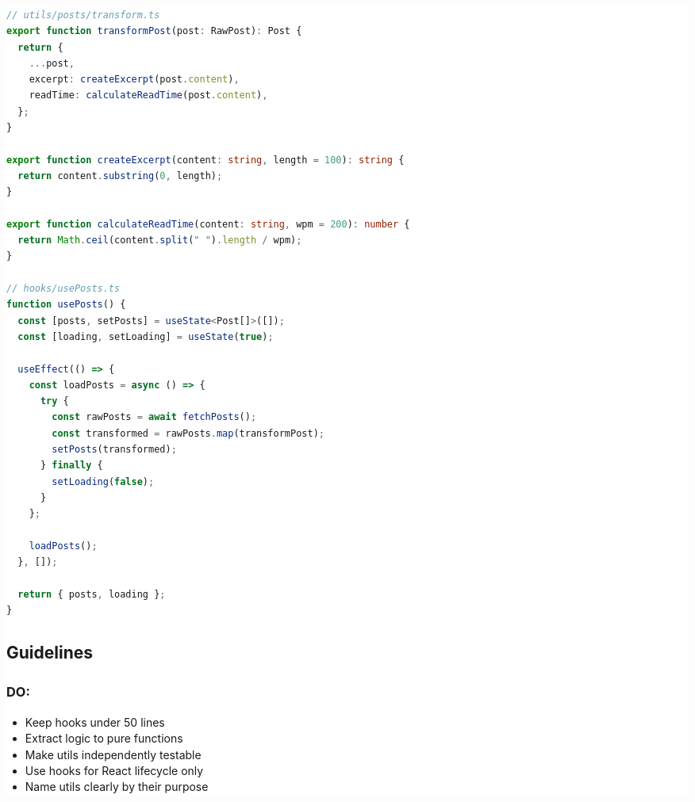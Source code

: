 ```typescript
// utils/posts/transform.ts
export function transformPost(post: RawPost): Post {
  return {
    ...post,
    excerpt: createExcerpt(post.content),
    readTime: calculateReadTime(post.content),
  };
}

export function createExcerpt(content: string, length = 100): string {
  return content.substring(0, length);
}

export function calculateReadTime(content: string, wpm = 200): number {
  return Math.ceil(content.split(" ").length / wpm);
}

// hooks/usePosts.ts
function usePosts() {
  const [posts, setPosts] = useState<Post[]>([]);
  const [loading, setLoading] = useState(true);

  useEffect(() => {
    const loadPosts = async () => {
      try {
        const rawPosts = await fetchPosts();
        const transformed = rawPosts.map(transformPost);
        setPosts(transformed);
      } finally {
        setLoading(false);
      }
    };

    loadPosts();
  }, []);

  return { posts, loading };
}
```

## Guidelines

### DO:

- Keep hooks under 50 lines
- Extract logic to pure functions
- Make utils independently testable
- Use hooks for React lifecycle only
- Name utils clearly by their purpose
